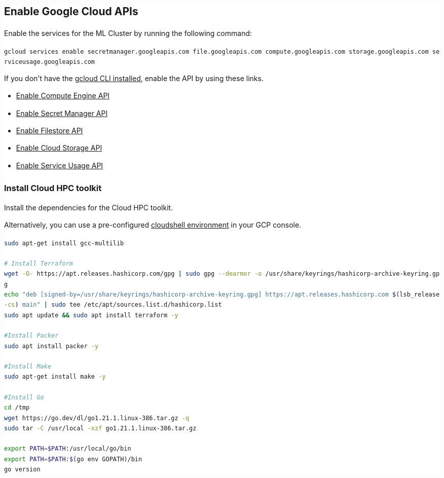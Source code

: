 ## Enable Google Cloud APIs

Enable the services for the ML Cluster by running the following command:

```bash
gcloud services enable secretmanager.googleapis.com file.googleapis.com compute.googleapis.com storage.googleapis.com serviceusage.googleapis.com 
```

If you don't have the [gcloud CLI installed]([url](https://cloud.google.com/sdk/docs/install)), enable the API by using these links.
* [Enable Compute Engine API](https://console.cloud.google.com/apis/api/compute.googleapis.com/overview?_ga=2.216372950.1572947691.1697699140-145949251.1697699140)

* [Enable Secret Manager API](https://console.cloud.google.com/apis/api/secretmanager.googleapis.com/overview?_ga=2.185357929.1572947691.1697699140-145949251.1697699140)

* [Enable Filestore API](https://console.cloud.google.com/apis/api/file.googleapis.com/overview?_ga=2.173898211.1572947691.1697699140-145949251.1697699140) 

* [Enable Cloud Storage API](https://console.cloud.google.com/apis/api/storage.googleapis.com/overview?_ga=2.245348933.1572947691.1697699140-145949251.1697699140)

* [Enable Service Usage API](https://console.cloud.google.com/apis/api/serviceusage.googleapis.com/overview?_ga=2.245348933.1572947691.1697699140-145949251.1697699140)

### Install Cloud HPC toolkit

Install the dependencies for the Cloud HPC toolkit.

Alternatively, you can use a pre-configured [cloudshell environment](https://cloud.google.com/shell/docs/launching-cloud-shell) in your GCP console.  
```bash
sudo apt-get install gcc-multilib

# Install Terraform
wget -O- https://apt.releases.hashicorp.com/gpg | sudo gpg --dearmor -o /usr/share/keyrings/hashicorp-archive-keyring.gpg
echo "deb [signed-by=/usr/share/keyrings/hashicorp-archive-keyring.gpg] https://apt.releases.hashicorp.com $(lsb_release -cs) main" | sudo tee /etc/apt/sources.list.d/hashicorp.list
sudo apt update && sudo apt install terraform -y

#Install Packer
sudo apt install packer -y

#Install Make
sudo apt-get install make -y

#Install Go
cd /tmp
wget https://go.dev/dl/go1.21.1.linux-386.tar.gz -q
sudo tar -C /usr/local -xzf go1.21.1.linux-386.tar.gz

export PATH=$PATH:/usr/local/go/bin
export PATH=$PATH:$(go env GOPATH)/bin
go version
```
